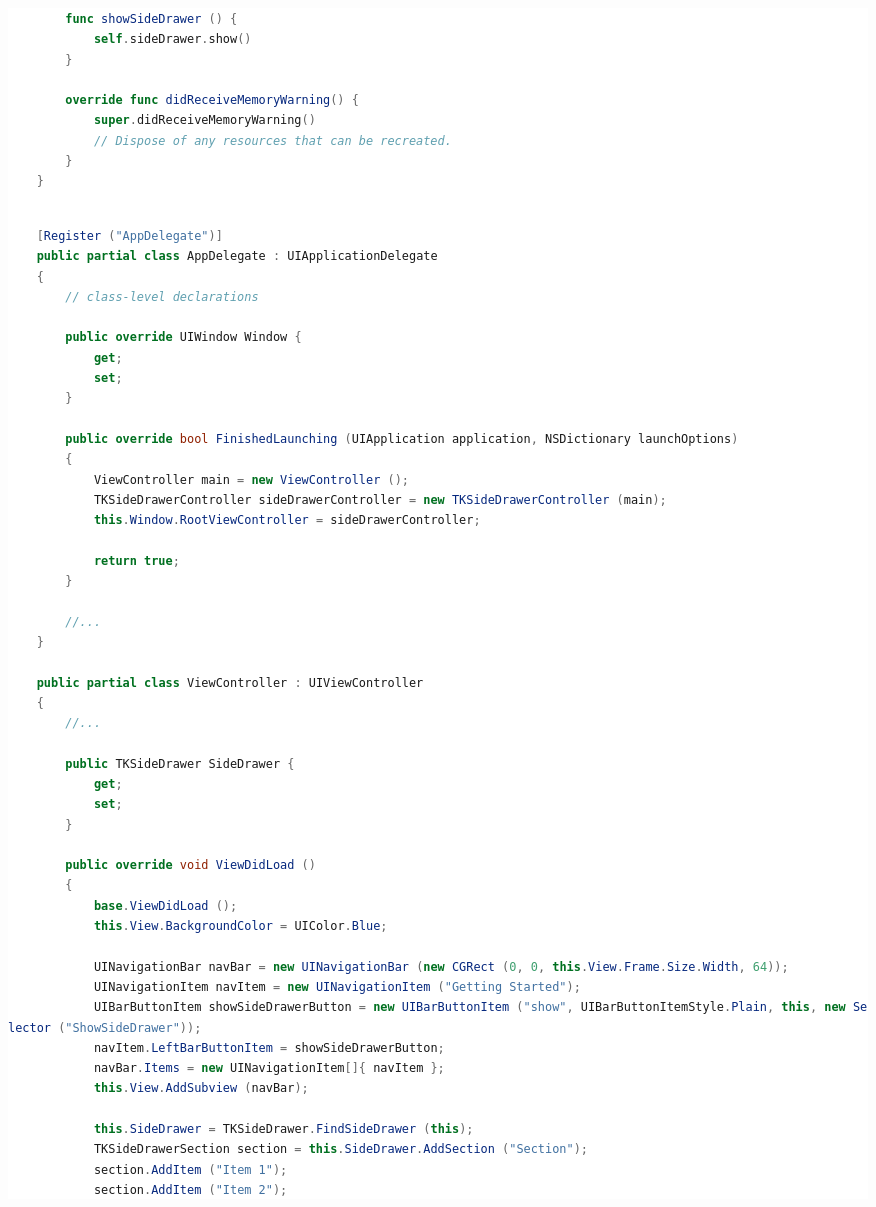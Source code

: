 ```Swift
    	func showSideDrawer () {
        	self.sideDrawer.show()
    	}

    	override func didReceiveMemoryWarning() {
        	super.didReceiveMemoryWarning()
        	// Dispose of any resources that can be recreated.
    	}
	}

```

```C#

	[Register ("AppDelegate")]
	public partial class AppDelegate : UIApplicationDelegate
	{
		// class-level declarations
		
		public override UIWindow Window {
			get;
			set;
		}

		public override bool FinishedLaunching (UIApplication application, NSDictionary launchOptions)
		{
			ViewController main = new ViewController ();
			TKSideDrawerController sideDrawerController = new TKSideDrawerController (main);
			this.Window.RootViewController = sideDrawerController;

			return true;
		}

		//...
	}
	
	public partial class ViewController : UIViewController
	{
		//...
		
		public TKSideDrawer SideDrawer {
			get;
			set;
		}

		public override void ViewDidLoad ()
		{
			base.ViewDidLoad ();
			this.View.BackgroundColor = UIColor.Blue;

			UINavigationBar navBar = new UINavigationBar (new CGRect (0, 0, this.View.Frame.Size.Width, 64));
			UINavigationItem navItem = new UINavigationItem ("Getting Started");
			UIBarButtonItem showSideDrawerButton = new UIBarButtonItem ("show", UIBarButtonItemStyle.Plain, this, new Selector ("ShowSideDrawer"));
			navItem.LeftBarButtonItem = showSideDrawerButton;
			navBar.Items = new UINavigationItem[]{ navItem };
			this.View.AddSubview (navBar);

			this.SideDrawer = TKSideDrawer.FindSideDrawer (this);
			TKSideDrawerSection section = this.SideDrawer.AddSection ("Section");
			section.AddItem ("Item 1");
			section.AddItem ("Item 2");
```